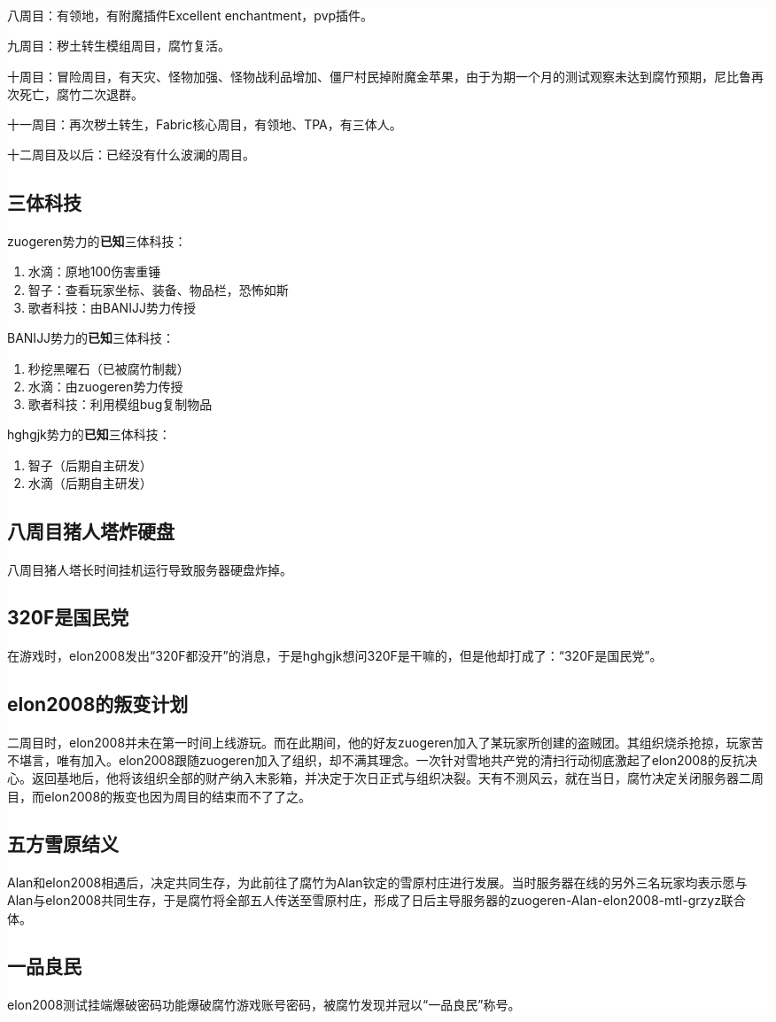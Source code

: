 八周目：有领地，有附魔插件Excellent enchantment，pvp插件。

九周目：秽土转生模组周目，腐竹复活。

十周目：冒险周目，有天灾、怪物加强、怪物战利品增加、僵尸村民掉附魔金苹果，由于为期一个月的测试观察未达到腐竹预期，尼比鲁再次死亡，腐竹二次退群。

十一周目：再次秽土转生，Fabric核心周目，有领地、TPA，有三体人。

十二周目及以后：已经没有什么波澜的周目。

## 三体科技

zuogeren势力的**已知**三体科技：

1. 水滴：原地100伤害重锤
2. 智子：查看玩家坐标、装备、物品栏，恐怖如斯
3. 歌者科技：由BANIJJ势力传授

BANIJJ势力的**已知**三体科技：

1. 秒挖黑曜石（已被腐竹制裁）
2. 水滴：由zuogeren势力传授
3. 歌者科技：利用模组bug复制物品

hghgjk势力的**已知**三体科技：

1. 智子（后期自主研发）
2. 水滴（后期自主研发）

## 八周目猪人塔炸硬盘

八周目猪人塔长时间挂机运行导致服务器硬盘炸掉。

## 320F是国民党

在游戏时，elon2008发出“320F都没开”的消息，于是hghgjk想问320F是干嘛的，但是他却打成了：“320F是国民党”。

## elon2008的叛变计划

二周目时，elon2008并未在第一时间上线游玩。而在此期间，他的好友zuogeren加入了某玩家所创建的盗贼团。其组织烧杀抢掠，玩家苦不堪言，唯有加入。elon2008跟随zuogeren加入了组织，却不满其理念。一次针对雪地共产党的清扫行动彻底激起了elon2008的反抗决心。返回基地后，他将该组织全部的财产纳入末影箱，并决定于次日正式与组织决裂。天有不测风云，就在当日，腐竹决定关闭服务器二周目，而elon2008的叛变也因为周目的结束而不了了之。

## 五方雪原结义

Alan和elon2008相遇后，决定共同生存，为此前往了腐竹为Alan钦定的雪原村庄进行发展。当时服务器在线的另外三名玩家均表示愿与Alan与elon2008共同生存，于是腐竹将全部五人传送至雪原村庄，形成了日后主导服务器的zuogeren-Alan-elon2008-mtl-grzyz联合体。

## 一品良民

elon2008测试挂端爆破密码功能爆破腐竹游戏账号密码，被腐竹发现并冠以“一品良民”称号。
